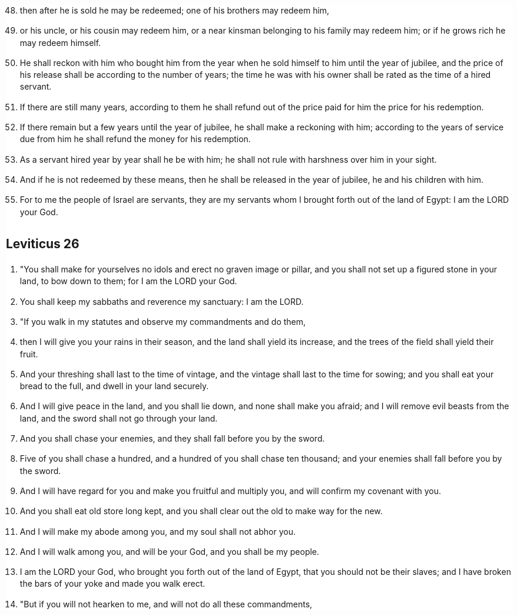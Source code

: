 48. then after he is sold he may be redeemed; one of his brothers may redeem him,

49. or his uncle, or his cousin may redeem him, or a near kinsman belonging to his family may redeem him; or if he grows rich he may redeem himself.

50. He shall reckon with him who bought him from the year when he sold himself to him until the year of jubilee, and the price of his release shall be according to the number of years; the time he was with his owner shall be rated as the time of a hired servant.

51. If there are still many years, according to them he shall refund out of the price paid for him the price for his redemption.

52. If there remain but a few years until the year of jubilee, he shall make a reckoning with him; according to the years of service due from him he shall refund the money for his redemption.

53. As a servant hired year by year shall he be with him; he shall not rule with harshness over him in your sight.

54. And if he is not redeemed by these means, then he shall be released in the year of jubilee, he and his children with him.

55. For to me the people of Israel are servants, they are my servants whom I brought forth out of the land of Egypt: I am the LORD your God.

## Leviticus 26

1. "You shall make for yourselves no idols and erect no graven image or pillar, and you shall not set up a figured stone in your land, to bow down to them; for I am the LORD your God.

2. You shall keep my sabbaths and reverence my sanctuary: I am the LORD.

3. "If you walk in my statutes and observe my commandments and do them,

4. then I will give you your rains in their season, and the land shall yield its increase, and the trees of the field shall yield their fruit.

5. And your threshing shall last to the time of vintage, and the vintage shall last to the time for sowing; and you shall eat your bread to the full, and dwell in your land securely.

6. And I will give peace in the land, and you shall lie down, and none shall make you afraid; and I will remove evil beasts from the land, and the sword shall not go through your land.

7. And you shall chase your enemies, and they shall fall before you by the sword.

8. Five of you shall chase a hundred, and a hundred of you shall chase ten thousand; and your enemies shall fall before you by the sword.

9. And I will have regard for you and make you fruitful and multiply you, and will confirm my covenant with you.

10. And you shall eat old store long kept, and you shall clear out the old to make way for the new.

11. And I will make my abode among you, and my soul shall not abhor you.

12. And I will walk among you, and will be your God, and you shall be my people.

13. I am the LORD your God, who brought you forth out of the land of Egypt, that you should not be their slaves; and I have broken the bars of your yoke and made you walk erect.

14. "But if you will not hearken to me, and will not do all these commandments,
